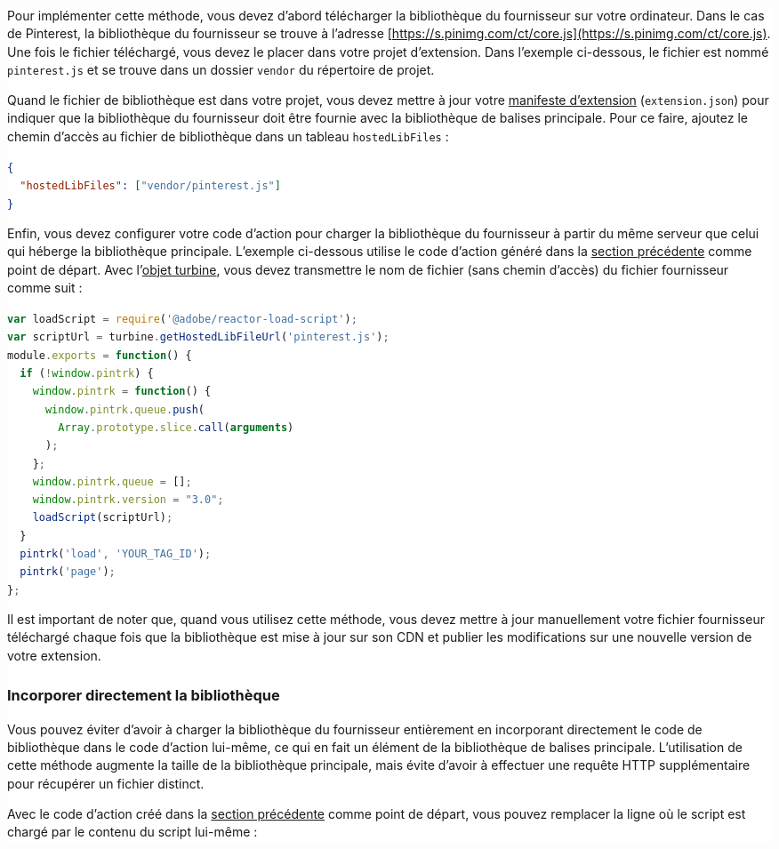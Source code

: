 Pour implémenter cette méthode, vous devez d’abord télécharger la bibliothèque du fournisseur sur votre ordinateur. Dans le cas de Pinterest, la bibliothèque du fournisseur se trouve à l’adresse [https://s.pinimg.com/ct/core.js](https://s.pinimg.com/ct/core.js). Une fois le fichier téléchargé, vous devez le placer dans votre projet d’extension. Dans l’exemple ci-dessous, le fichier est nommé `pinterest.js` et se trouve dans un dossier `vendor` du répertoire de projet.

Quand le fichier de bibliothèque est dans votre projet, vous devez mettre à jour votre [manifeste dʼextension](./manifest.md) (`extension.json`) pour indiquer que la bibliothèque du fournisseur doit être fournie avec la bibliothèque de balises principale. Pour ce faire, ajoutez le chemin d’accès au fichier de bibliothèque dans un tableau `hostedLibFiles` :

```json
{
  "hostedLibFiles": ["vendor/pinterest.js"]
}
```

Enfin, vous devez configurer votre code d’action pour charger la bibliothèque du fournisseur à partir du même serveur que celui qui héberge la bibliothèque principale. L’exemple ci-dessous utilise le code d’action généré dans la [section précédente](#vendor-host) comme point de départ. Avec l’[objet turbine](./turbine.md), vous devez transmettre le nom de fichier (sans chemin d’accès) du fichier fournisseur comme suit :

```js
var loadScript = require('@adobe/reactor-load-script');
var scriptUrl = turbine.getHostedLibFileUrl('pinterest.js');
module.exports = function() {
  if (!window.pintrk) {
    window.pintrk = function() {
      window.pintrk.queue.push(
        Array.prototype.slice.call(arguments)
      );
    };
    window.pintrk.queue = []; 
    window.pintrk.version = "3.0";
    loadScript(scriptUrl);   
  }
  pintrk('load', 'YOUR_TAG_ID');
  pintrk('page');
};
```

Il est important de noter que, quand vous utilisez cette méthode, vous devez mettre à jour manuellement votre fichier fournisseur téléchargé chaque fois que la bibliothèque est mise à jour sur son CDN et publier les modifications sur une nouvelle version de votre extension.

### Incorporer directement la bibliothèque

Vous pouvez éviter dʼavoir à charger la bibliothèque du fournisseur entièrement en incorporant directement le code de bibliothèque dans le code dʼaction lui-même, ce qui en fait un élément de la bibliothèque de balises principale. L’utilisation de cette méthode augmente la taille de la bibliothèque principale, mais évite d’avoir à effectuer une requête HTTP supplémentaire pour récupérer un fichier distinct.

Avec le code d’action créé dans la [section précédente](#vendor-host) comme point de départ, vous pouvez remplacer la ligne où le script est chargé par le contenu du script lui-même :
